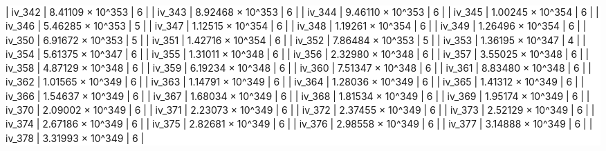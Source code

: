 | iv_342 | 8.41109 × 10^353 | 6 |
| iv_343 | 8.92468 × 10^353 | 6 |
| iv_344 | 9.46110 × 10^353 | 6 |
| iv_345 | 1.00245 × 10^354 | 6 |
| iv_346 | 5.46285 × 10^353 | 5 |
| iv_347 | 1.12515 × 10^354 | 6 |
| iv_348 | 1.19261 × 10^354 | 6 |
| iv_349 | 1.26496 × 10^354 | 6 |
| iv_350 | 6.91672 × 10^353 | 5 |
| iv_351 | 1.42716 × 10^354 | 6 |
| iv_352 | 7.86484 × 10^353 | 5 |
| iv_353 | 1.36195 × 10^347 | 4 |
| iv_354 | 5.61375 × 10^347 | 6 |
| iv_355 | 1.31011 × 10^348 | 6 |
| iv_356 | 2.32980 × 10^348 | 6 |
| iv_357 | 3.55025 × 10^348 | 6 |
| iv_358 | 4.87129 × 10^348 | 6 |
| iv_359 | 6.19234 × 10^348 | 6 |
| iv_360 | 7.51347 × 10^348 | 6 |
| iv_361 | 8.83480 × 10^348 | 6 |
| iv_362 | 1.01565 × 10^349 | 6 |
| iv_363 | 1.14791 × 10^349 | 6 |
| iv_364 | 1.28036 × 10^349 | 6 |
| iv_365 | 1.41312 × 10^349 | 6 |
| iv_366 | 1.54637 × 10^349 | 6 |
| iv_367 | 1.68034 × 10^349 | 6 |
| iv_368 | 1.81534 × 10^349 | 6 |
| iv_369 | 1.95174 × 10^349 | 6 |
| iv_370 | 2.09002 × 10^349 | 6 |
| iv_371 | 2.23073 × 10^349 | 6 |
| iv_372 | 2.37455 × 10^349 | 6 |
| iv_373 | 2.52129 × 10^349 | 6 |
| iv_374 | 2.67186 × 10^349 | 6 |
| iv_375 | 2.82681 × 10^349 | 6 |
| iv_376 | 2.98558 × 10^349 | 6 |
| iv_377 | 3.14888 × 10^349 | 6 |
| iv_378 | 3.31993 × 10^349 | 6 |